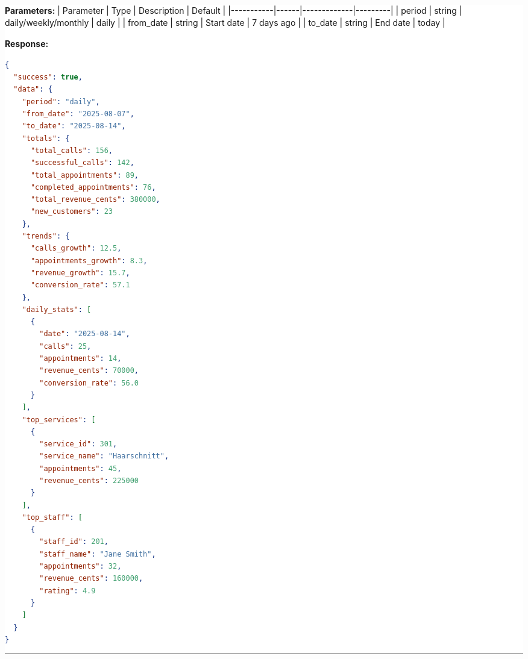 **Parameters:**
| Parameter | Type | Description | Default |
|-----------|------|-------------|---------|
| period | string | daily/weekly/monthly | daily |
| from_date | string | Start date | 7 days ago |
| to_date | string | End date | today |

**Response:**
```json
{
  "success": true,
  "data": {
    "period": "daily",
    "from_date": "2025-08-07",
    "to_date": "2025-08-14",
    "totals": {
      "total_calls": 156,
      "successful_calls": 142,
      "total_appointments": 89,
      "completed_appointments": 76,
      "total_revenue_cents": 380000,
      "new_customers": 23
    },
    "trends": {
      "calls_growth": 12.5,
      "appointments_growth": 8.3,
      "revenue_growth": 15.7,
      "conversion_rate": 57.1
    },
    "daily_stats": [
      {
        "date": "2025-08-14",
        "calls": 25,
        "appointments": 14,
        "revenue_cents": 70000,
        "conversion_rate": 56.0
      }
    ],
    "top_services": [
      {
        "service_id": 301,
        "service_name": "Haarschnitt",
        "appointments": 45,
        "revenue_cents": 225000
      }
    ],
    "top_staff": [
      {
        "staff_id": 201,
        "staff_name": "Jane Smith",
        "appointments": 32,
        "revenue_cents": 160000,
        "rating": 4.9
      }
    ]
  }
}
```

---